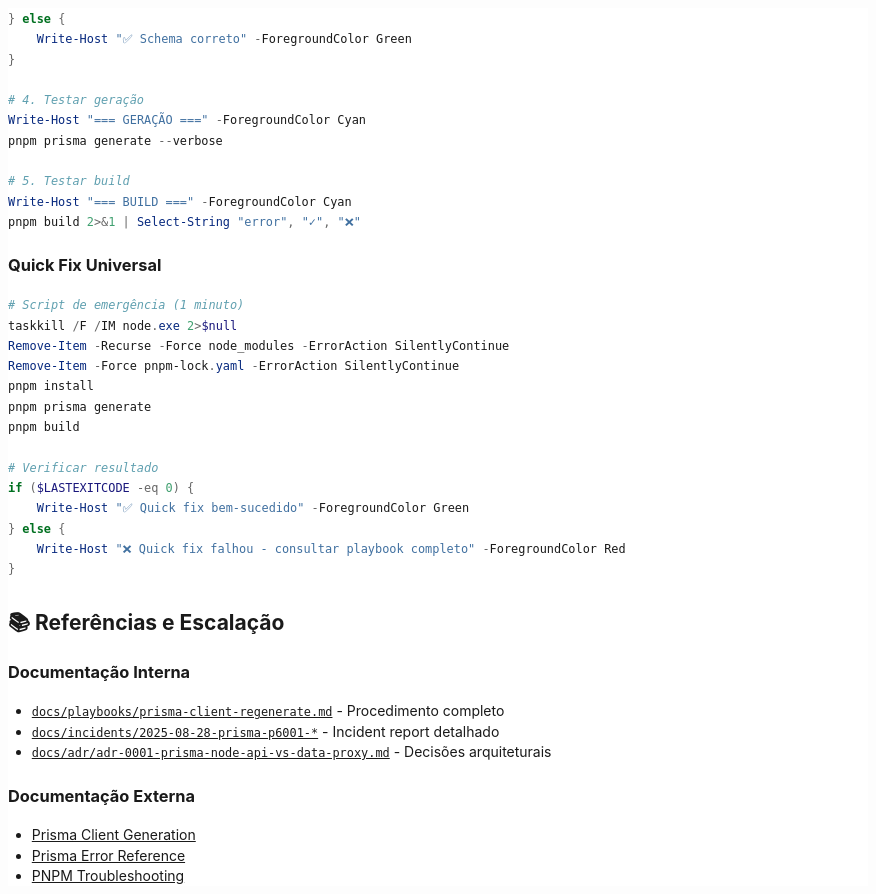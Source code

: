 ```powershell
} else {
    Write-Host "✅ Schema correto" -ForegroundColor Green
}

# 4. Testar geração
Write-Host "=== GERAÇÃO ===" -ForegroundColor Cyan
pnpm prisma generate --verbose

# 5. Testar build
Write-Host "=== BUILD ===" -ForegroundColor Cyan
pnpm build 2>&1 | Select-String "error", "✓", "❌"
```

### **Quick Fix Universal**

```powershell
# Script de emergência (1 minuto)
taskkill /F /IM node.exe 2>$null
Remove-Item -Recurse -Force node_modules -ErrorAction SilentlyContinue
Remove-Item -Force pnpm-lock.yaml -ErrorAction SilentlyContinue
pnpm install
pnpm prisma generate
pnpm build

# Verificar resultado
if ($LASTEXITCODE -eq 0) {
    Write-Host "✅ Quick fix bem-sucedido" -ForegroundColor Green
} else {
    Write-Host "❌ Quick fix falhou - consultar playbook completo" -ForegroundColor Red
}
```

## 📚 Referências e Escalação

### **Documentação Interna**

- [`docs/playbooks/prisma-client-regenerate.md`](../playbooks/prisma-client-regenerate.md) -
  Procedimento completo
- [`docs/incidents/2025-08-28-prisma-p6001-*`](../incidents/) - Incident report
  detalhado
- [`docs/adr/adr-0001-prisma-node-api-vs-data-proxy.md`](../adr/adr-0001-prisma-node-api-vs-data-proxy.md) -
  Decisões arquiteturais

### **Documentação Externa**

- [Prisma Client Generation](https://www.prisma.io/docs/concepts/components/prisma-client/working-with-prismaclient/generating-prisma-client)
- [Prisma Error Reference](https://www.prisma.io/docs/reference/api-reference/error-reference)
- [PNPM Troubleshooting](https://pnpm.io/troubleshooting)
